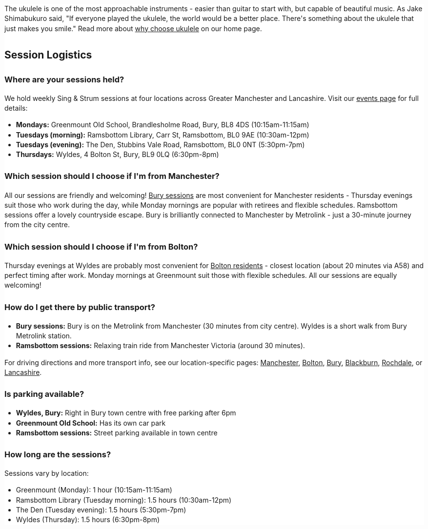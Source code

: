 The ukulele is one of the most approachable instruments - easier than guitar to start with, but capable of beautiful music. As Jake Shimabukuro said, "If everyone played the ukulele, the world would be a better place. There's something about the ukulele that just makes you smile." Read more about [why choose ukulele](/) on our home page.

## Session Logistics

### Where are your sessions held?

We hold weekly Sing & Strum sessions at four locations across Greater Manchester and Lancashire. Visit our [events page](/events/) for full details:

- **Mondays:** Greenmount Old School, Brandlesholme Road, Bury, BL8 4DS (10:15am-11:15am)
- **Tuesdays (morning):** Ramsbottom Library, Carr St, Ramsbottom, BL0 9AE (10:30am-12pm)
- **Tuesdays (evening):** The Den, Stubbins Vale Road, Ramsbottom, BL0 0NT (5:30pm-7pm)
- **Thursdays:** Wyldes, 4 Bolton St, Bury, BL9 0LQ (6:30pm-8pm)

### Which session should I choose if I'm from Manchester?

All our sessions are friendly and welcoming! [Bury sessions](/ukulele-lessons-in-manchester/) are most convenient for Manchester residents - Thursday evenings suit those who work during the day, while Monday mornings are popular with retirees and flexible schedules. Ramsbottom sessions offer a lovely countryside escape. Bury is brilliantly connected to Manchester by Metrolink - just a 30-minute journey from the city centre.

### Which session should I choose if I'm from Bolton?

Thursday evenings at Wyldes are probably most convenient for [Bolton residents](/ukulele-lessons-in-bolton/) - closest location (about 20 minutes via A58) and perfect timing after work. Monday mornings at Greenmount suit those with flexible schedules. All our sessions are equally welcoming!

### How do I get there by public transport?

- **Bury sessions:** Bury is on the Metrolink from Manchester (30 minutes from city centre). Wyldes is a short walk from Bury Metrolink station.
- **Ramsbottom sessions:** Relaxing train ride from Manchester Victoria (around 30 minutes).

For driving directions and more transport info, see our location-specific pages: [Manchester](/ukulele-lessons-in-manchester/), [Bolton](/ukulele-lessons-in-bolton/), [Bury](/ukulele-lessons-in-bury/), [Blackburn](/ukulele-lessons-in-blackburn/), [Rochdale](/ukulele-lessons-in-rochdale/), or [Lancashire](/ukulele-lessons-in-lancashire/).

### Is parking available?

- **Wyldes, Bury:** Right in Bury town centre with free parking after 6pm
- **Greenmount Old School:** Has its own car park
- **Ramsbottom sessions:** Street parking available in town centre

### How long are the sessions?

Sessions vary by location:
- Greenmount (Monday): 1 hour (10:15am-11:15am)
- Ramsbottom Library (Tuesday morning): 1.5 hours (10:30am-12pm)
- The Den (Tuesday evening): 1.5 hours (5:30pm-7pm)
- Wyldes (Thursday): 1.5 hours (6:30pm-8pm)
